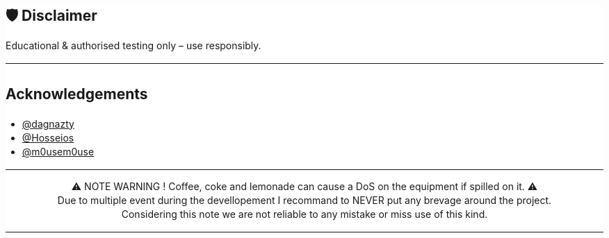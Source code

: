 ## 🛡️  Disclaimer

Educational & authorised testing only – use responsibly.

---

## Acknowledgements

- [@dagnazty](https://github.com/dagnazty)
- [@Hosseios](https://github.com/Hosseios)
- [@m0usem0use](https://github.com/m0usem0use)

---

<div align="center">
⚠️ NOTE WARNING ! Coffee, coke and lemonade can cause a DoS on the equipment if spilled on it. ⚠️ <br>
Due to multiple event during the devellopement I recommand to NEVER put any brevage around the project.<br>
Considering this note we are not reliable to any mistake or miss use of this kind.
</div>

---

